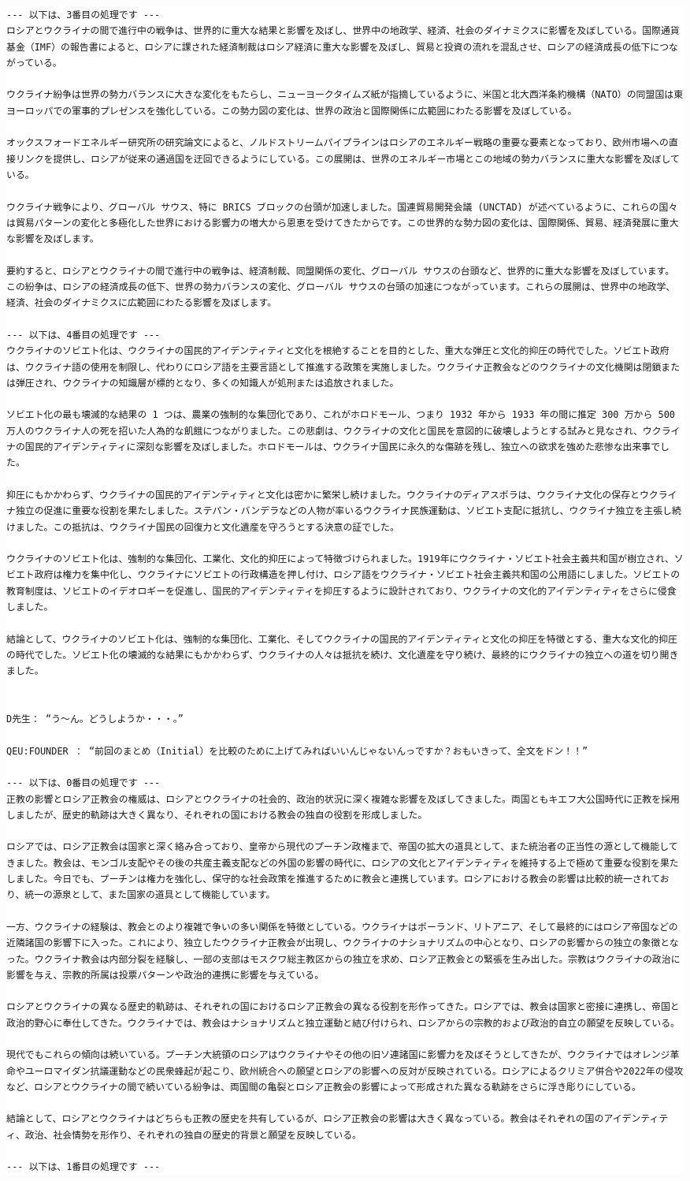 ```
--- 以下は、3番目の処理です ---
ロシアとウクライナの間で進行中の戦争は、世界的に重大な結果と影響を及ぼし、世界中の地政学、経済、社会のダイナミクスに影響を及ぼしている。国際通貨基金（IMF）の報告書によると、ロシアに課された経済制裁はロシア経済に重大な影響を及ぼし、貿易と投資の流れを混乱させ、ロシアの経済成長の低下につながっている。

ウクライナ紛争は世界の勢力バランスに大きな変化をもたらし、ニューヨークタイムズ紙が指摘しているように、米国と北大西洋条約機構（NATO）の同盟国は東ヨーロッパでの軍事的プレゼンスを強化している。この勢力図の変化は、世界の政治と国際関係に広範囲にわたる影響を及ぼしている。

オックスフォードエネルギー研究所の研究論文によると、ノルドストリームパイプラインはロシアのエネルギー戦略の重要な要素となっており、欧州市場への直接リンクを提供し、ロシアが従来の通過国を迂回できるようにしている。この展開は、世界のエネルギー市場とこの地域の勢力バランスに重大な影響を及ぼしている。

ウクライナ戦争により、グローバル サウス、特に BRICS ブロックの台頭が加速しました。国連貿易開発会議 (UNCTAD) が述べているように、これらの国々は貿易パターンの変化と多極化した世界における影響力の増大から恩恵を受けてきたからです。この世界的な勢力図の変化は、国際関係、貿易、経済発展に重大な影響を及ぼします。

要約すると、ロシアとウクライナの間で進行中の戦争は、経済制裁、同盟関係の変化、グローバル サウスの台頭など、世界的に重大な影響を及ぼしています。この紛争は、ロシアの経済成長の低下、世界の勢力バランスの変化、グローバル サウスの台頭の加速につながっています。これらの展開は、世界中の地政学、経済、社会のダイナミクスに広範囲にわたる影響を及ぼします。

--- 以下は、4番目の処理です ---
ウクライナのソビエト化は、ウクライナの国民的アイデンティティと文化を根絶することを目的とした、重大な弾圧と文化的抑圧の時代でした。ソビエト政府は、ウクライナ語の使用を制限し、代わりにロシア語を主要言語として推進する政策を実施しました。ウクライナ正教会などのウクライナの文化機関は閉鎖または弾圧され、ウクライナの知識層が標的となり、多くの知識人が処刑または追放されました。

ソビエト化の最も壊滅的な結果の 1 つは、農業の強制的な集団化であり、これがホロドモール、つまり 1932 年から 1933 年の間に推定 300 万から 500 万人のウクライナ人の死を招いた人為的な飢餓につながりました。この悲劇は、ウクライナの文化と国民を意図的に破壊しようとする試みと見なされ、ウクライナの国民的アイデンティティに深刻な影響を及ぼしました。ホロドモールは、ウクライナ国民に永久的な傷跡を残し、独立への欲求を強めた悲惨な出来事でした。

抑圧にもかかわらず、ウクライナの国民的アイデンティティと文化は密かに繁栄し続けました。ウクライナのディアスポラは、ウクライナ文化の保存とウクライナ独立の促進に重要な役割を果たしました。ステパン・バンデラなどの人物が率いるウクライナ民族運動は、ソビエト支配に抵抗し、ウクライナ独立を主張し続けました。この抵抗は、ウクライナ国民の回復力と文化遺産を守ろうとする決意の証でした。

ウクライナのソビエト化は、強制的な集団化、工業化、文化的抑圧によって特徴づけられました。1919年にウクライナ・ソビエト社会主義共和国が樹立され、ソビエト政府は権力を集中化し、ウクライナにソビエトの行政構造を押し付け、ロシア語をウクライナ・ソビエト社会主義共和国の公用語にしました。ソビエトの教育制度は、ソビエトのイデオロギーを促進し、国民的アイデンティティを抑圧するように設計されており、ウクライナの文化的アイデンティティをさらに侵食しました。

結論として、ウクライナのソビエト化は、強制的な集団化、工業化、そしてウクライナの国民的アイデンティティと文化の抑圧を特徴とする、重大な文化的抑圧の時代でした。ソビエト化の壊滅的な結果にもかかわらず、ウクライナの人々は抵抗を続け、文化遺産を守り続け、最終的にウクライナの独立への道を切り開きました。


D先生： “う～ん。どうしようか・・・。”

QEU:FOUNDER ： “前回のまとめ（Initial）を比較のために上げてみればいいんじゃないんっですか？おもいきって、全文をドン！！”

--- 以下は、0番目の処理です ---
正教の影響とロシア正教会の権威は、ロシアとウクライナの社会的、政治的状況に深く複雑な影響を及ぼしてきました。両国ともキエフ大公国時代に正教を採用しましたが、歴史的軌跡は大きく異なり、それぞれの国における教会の独自の役割を形成しました。

ロシアでは、ロシア正教会は国家と深く絡み合っており、皇帝から現代のプーチン政権まで、帝国の拡大の道具として、また統治者の正当性の源として機能してきました。教会は、モンゴル支配やその後の共産主義支配などの外国の影響の時代に、ロシアの文化とアイデンティティを維持する上で極めて重要な役割を果たしました。今日でも、プーチンは権力を強化し、保守的な社会政策を推進するために教会と連携しています。ロシアにおける教会の影響は比較的統一されており、統一の源泉として、また国家の道具として機能しています。

一方、ウクライナの経験は、教会とのより複雑で争いの多い関係を特徴としている。ウクライナはポーランド、リトアニア、そして最終的にはロシア帝国などの近隣諸国の影響下に入った。これにより、独立したウクライナ正教会が出現し、ウクライナのナショナリズムの中心となり、ロシアの影響からの独立の象徴となった。ウクライナ教会は内部分裂を経験し、一部の支部はモスクワ総主教区からの独立を求め、ロシア正教会との緊張を生み出した。宗教はウクライナの政治に影響を与え、宗教的所属は投票パターンや政治的連携に影響を与えている。

ロシアとウクライナの異なる歴史的軌跡は、それぞれの国におけるロシア正教会の異なる役割を形作ってきた。ロシアでは、教会は国家と密接に連携し、帝国と政治的野心に奉仕してきた。ウクライナでは、教会はナショナリズムと独立運動と結び付けられ、ロシアからの宗教的および政治的自立の願望を反映している。

現代でもこれらの傾向は続いている。プーチン大統領のロシアはウクライナやその他の旧ソ連諸国に影響力を及ぼそうとしてきたが、ウクライナではオレンジ革命やユーロマイダン抗議運動などの民衆蜂起が起こり、欧州統合への願望とロシアの影響への反対が反映されている。ロシアによるクリミア併合や2022年の侵攻など、ロシアとウクライナの間で続いている紛争は、両国間の亀裂とロシア正教会の影響によって形成された異なる軌跡をさらに浮き彫りにしている。

結論として、ロシアとウクライナはどちらも正教の歴史を共有しているが、ロシア正教会の影響は大きく異なっている。教会はそれぞれの国のアイデンティティ、政治、社会情勢を形作り、それぞれの独自の歴史的背景と願望を反映している。

--- 以下は、1番目の処理です ---
```